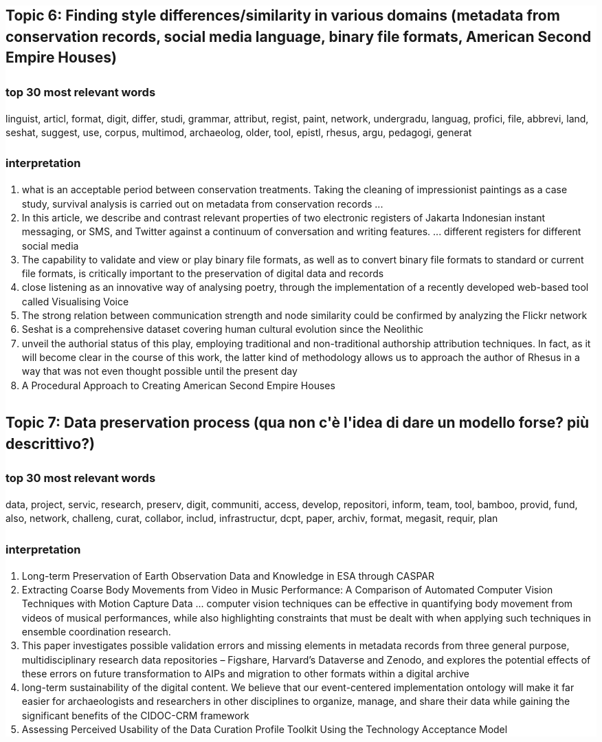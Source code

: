 ## Topic 6: Finding style differences/similarity in various domains (metadata from conservation records, social media language, binary file formats, American Second Empire Houses)
### top 30 most relevant words
linguist, articl, format, digit, differ, studi, grammar, attribut, regist, paint, network, undergradu, languag, profici, file, abbrevi, land, seshat, suggest, use, corpus, multimod, archaeolog, older, tool, epistl, rhesus, argu, pedagogi, generat
### interpretation
1. what is an acceptable period between conservation treatments. Taking the cleaning of impressionist paintings as a case study, survival analysis is carried out on metadata from conservation records ...
2. In this article, we describe and contrast relevant properties of two electronic registers of Jakarta Indonesian instant messaging, or SMS, and Twitter against a continuum of conversation and writing features. ... different registers for different social media
3. The capability to validate and view or play binary file formats, as well as to convert binary file formats to standard or current file formats, is critically important to the preservation of digital data and records
4. close listening as an innovative way of analysing poetry, through the implementation of a recently developed web-based tool called Visualising Voice
5. The strong relation between communication strength and node similarity could be confirmed by analyzing the Flickr network
6. Seshat is a comprehensive dataset covering human cultural evolution since the Neolithic
7. unveil the authorial status of this play, employing traditional and non-traditional authorship attribution techniques. In fact, as it will become clear in the course of this work, the latter kind of methodology allows us to approach the author of Rhesus in a way that was not even thought possible until the present day
8. A Procedural Approach to Creating American Second Empire Houses

## Topic 7: Data preservation process (qua non c'è l'idea di dare un modello forse? più descrittivo?)
### top 30 most relevant words
data, project, servic, research, preserv, digit, communiti, access, develop, repositori, inform, team, tool, bamboo, provid, fund, also, network, challeng, curat, collabor, includ, infrastructur, dcpt, paper, archiv, format, megasit, requir, plan
### interpretation
1. Long-term Preservation of Earth Observation Data and Knowledge in ESA through CASPAR
2. Extracting Coarse Body Movements from Video in Music Performance: A Comparison of Automated Computer Vision Techniques with Motion Capture Data ... computer vision techniques can be effective in quantifying body movement from videos of musical performances, while also highlighting constraints that must be dealt with when applying such techniques in ensemble coordination research.
3. This paper investigates possible validation errors and missing elements in metadata records from three general purpose, multidisciplinary research data repositories – Figshare, Harvard’s Dataverse and Zenodo, and explores the potential effects of these errors on future transformation to AIPs and migration to other formats within a digital archive
4. long-term sustainability of the digital content. We believe that our event-centered implementation ontology will make it far easier for archaeologists and researchers in other disciplines to organize, manage, and share their data while gaining the significant benefits of the CIDOC-CRM framework
5. Assessing Perceived Usability of the Data Curation Profile Toolkit Using the Technology Acceptance Model
